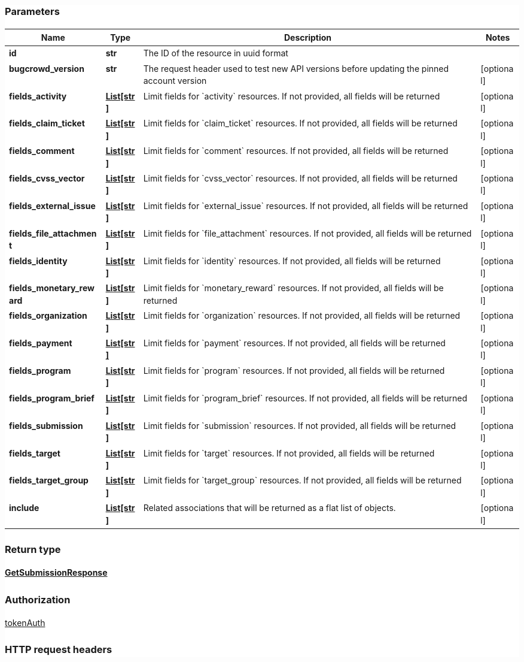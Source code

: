 

### Parameters


Name | Type | Description  | Notes
------------- | ------------- | ------------- | -------------
 **id** | **str**| The ID of the resource in uuid format | 
 **bugcrowd_version** | **str**| The request header used to test new API versions before updating the pinned account version | [optional] 
 **fields_activity** | [**List[str]**](str.md)| Limit fields for &#x60;activity&#x60; resources. If not provided, all fields will be returned | [optional] 
 **fields_claim_ticket** | [**List[str]**](str.md)| Limit fields for &#x60;claim_ticket&#x60; resources. If not provided, all fields will be returned | [optional] 
 **fields_comment** | [**List[str]**](str.md)| Limit fields for &#x60;comment&#x60; resources. If not provided, all fields will be returned | [optional] 
 **fields_cvss_vector** | [**List[str]**](str.md)| Limit fields for &#x60;cvss_vector&#x60; resources. If not provided, all fields will be returned | [optional] 
 **fields_external_issue** | [**List[str]**](str.md)| Limit fields for &#x60;external_issue&#x60; resources. If not provided, all fields will be returned | [optional] 
 **fields_file_attachment** | [**List[str]**](str.md)| Limit fields for &#x60;file_attachment&#x60; resources. If not provided, all fields will be returned | [optional] 
 **fields_identity** | [**List[str]**](str.md)| Limit fields for &#x60;identity&#x60; resources. If not provided, all fields will be returned | [optional] 
 **fields_monetary_reward** | [**List[str]**](str.md)| Limit fields for &#x60;monetary_reward&#x60; resources. If not provided, all fields will be returned | [optional] 
 **fields_organization** | [**List[str]**](str.md)| Limit fields for &#x60;organization&#x60; resources. If not provided, all fields will be returned | [optional] 
 **fields_payment** | [**List[str]**](str.md)| Limit fields for &#x60;payment&#x60; resources. If not provided, all fields will be returned | [optional] 
 **fields_program** | [**List[str]**](str.md)| Limit fields for &#x60;program&#x60; resources. If not provided, all fields will be returned | [optional] 
 **fields_program_brief** | [**List[str]**](str.md)| Limit fields for &#x60;program_brief&#x60; resources. If not provided, all fields will be returned | [optional] 
 **fields_submission** | [**List[str]**](str.md)| Limit fields for &#x60;submission&#x60; resources. If not provided, all fields will be returned | [optional] 
 **fields_target** | [**List[str]**](str.md)| Limit fields for &#x60;target&#x60; resources. If not provided, all fields will be returned | [optional] 
 **fields_target_group** | [**List[str]**](str.md)| Limit fields for &#x60;target_group&#x60; resources. If not provided, all fields will be returned | [optional] 
 **include** | [**List[str]**](str.md)| Related associations that will be returned as a flat list of objects. | [optional] 

### Return type

[**GetSubmissionResponse**](GetSubmissionResponse.md)

### Authorization

[tokenAuth](../README.md#tokenAuth)

### HTTP request headers
